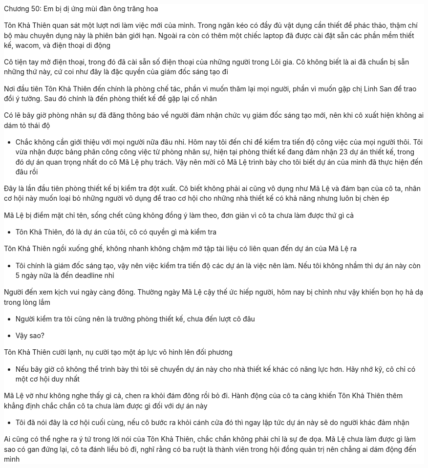 




Chương 50: Em bị dị ứng mùi đàn ông trăng hoa

Tôn Khả Thiên quan sát một lượt nơi làm việc mới của mình. Trong ngăn kéo có đầy đủ vật dụng cần thiết để phác thảo, thậm chí bộ màu chuyên dụng này là phiên bản giới hạn. Ngoài ra còn có thêm một chiếc laptop đã được cài đặt sẵn các phần mềm thiết kế, wacom, và điện thoại di động

Cô tiện tay mở điện thoại, trong đó đã cài sẵn số điện thoại của những người trong Lôi gia. Cô không biết là ai đã chuẩn bị sẵn những thứ này, cứ coi như đây là đặc quyền của giám đốc sáng tạo đi

Nơi đầu tiên Tôn Khả Thiên đến chính là phòng chế tác, phần vì muốn thăm lại mọi người, phần vì muốn gặp chị Linh San để trao đổi ý tưởng. Sau đó chính là đến phòng thiết kế để gặp lại cố nhân

Có lẽ bây giờ phòng nhân sự đã đăng thông báo về người đảm nhận chức vụ giám đốc sáng tạo mới, nên khi cô xuất hiện không ai dám tỏ thái độ

- Chắc không cần giới thiệu với mọi người nữa đâu nhỉ. Hôm nay tôi đến chỉ để kiểm tra tiến độ công việc của mọi người thôi. Tôi vừa nhận được bảng phân công công việc từ phòng nhân sự, hiện tại phòng thiết kế đang đảm nhận 23 dự án thiết kế, trong đó dự án quan trọng nhất do cô Mã Lệ phụ trách. Vậy nên mời cô Mã Lệ trình bày cho tôi biết dự án của mình đã thực hiện đến đâu rồi

Đây là lần đầu tiên phòng thiết kế bị kiểm tra đột xuất. Cô biết không phải ai cũng vô dụng như Mã Lệ và đám bạn của cô ta, nhân cơ hội này muốn loại bỏ những người vô dụng để trao cơ hội cho những nhà thiết kế có khả năng nhưng luôn bị chèn ép

Mã Lệ bị điểm mặt chỉ tên, sống chết cũng không đồng ý làm theo, đơn giản vì cô ta chưa làm được thứ gì cả

- Tôn Khả Thiên, đó là dự án của tôi, cô có quyền gì mà kiểm tra

Tôn Khả Thiên ngồi xuống ghế, không nhanh không chậm mở tập tài liệu có liên quan đến dự án của Mã Lệ ra

- Tôi chính là giám đốc sáng tạo, vậy nên việc kiểm tra tiến độ các dự án là việc nên làm. Nếu tôi không nhầm thì dự án này còn 5 ngày nữa là đến deadline nhỉ

Người đến xem kịch vui ngày càng đông. Thường ngày Mã Lệ cậy thế ức hiếp người, hôm nay bị chỉnh như vậy khiến bọn họ hả dạ trong lòng lắm

- Người kiểm tra tôi cũng nên là trưởng phòng thiết kế, chưa đến lượt cô đâu

- Vậy sao?

Tôn Khả Thiên cười lạnh, nụ cười tạo một áp lực vô hình lên đối phương

- Nếu bây giờ cô không thể trình bày thì tôi sẽ chuyển dự án này cho nhà thiết kế khác có năng lực hơn. Hãy nhớ kỹ, cô chỉ có một cơ hội duy nhất


Mã Lệ vờ như không nghe thấy gì cả, chen ra khỏi đám đông rồi bỏ đi. Hành động của cô ta càng khiến Tôn Khả Thiên thêm khẳng định chắc chắn cô ta chưa làm được gì đối với dự án này

- Tôi đã nói đây là cơ hội cuối cùng, nếu cô bước ra khỏi cánh cửa đó thì ngay lập tức dự án này sẽ do người khác đảm nhận

Ai cũng có thể nghe ra ý tứ trong lời nói của Tôn Khả Thiên, chắc chắn không phải chỉ là sự đe dọa. Mã Lệ chưa làm được gì làm sao có gan đứng lại, cô ta đánh liều bỏ đi, nghĩ rằng có ba ruột là thành viên trong hội đồng quản trị nên chẳng ai dám động đến mình
